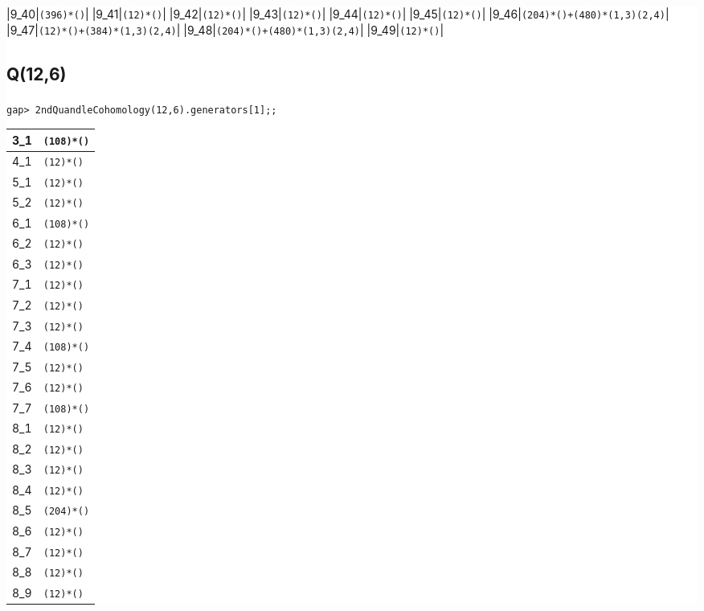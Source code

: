|9\_40|`(396)*()`|
|9\_41|`(12)*()`|
|9\_42|`(12)*()`|
|9\_43|`(12)*()`|
|9\_44|`(12)*()`|
|9\_45|`(12)*()`|
|9\_46|`(204)*()+(480)*(1,3)(2,4)`|
|9\_47|`(12)*()+(384)*(1,3)(2,4)`|
|9\_48|`(204)*()+(480)*(1,3)(2,4)`|
|9\_49|`(12)*()`|

## Q(12,6) ##

```
gap> 2ndQuandleCohomology(12,6).generators[1];;
```

| 3\_1 | `(108)*()`|
|:-----|:----------|
| 4\_1 | `(12)*()`|
| 5\_1 | `(12)*()`|
| 5\_2 | `(12)*()`|
| 6\_1 | `(108)*()`|
| 6\_2 | `(12)*()`|
| 6\_3 | `(12)*()`|
| 7\_1 | `(12)*()`|
| 7\_2 | `(12)*()`|
| 7\_3 | `(12)*()`|
| 7\_4 | `(108)*()`|
| 7\_5 | `(12)*()`|
| 7\_6 | `(12)*()`|
| 7\_7 | `(108)*()`|
| 8\_1 | `(12)*()`|
| 8\_2 | `(12)*()`|
| 8\_3 | `(12)*()`|
| 8\_4 | `(12)*()`|
| 8\_5 | `(204)*()`|
| 8\_6 | `(12)*()`|
| 8\_7 | `(12)*()`|
| 8\_8 | `(12)*()`|
| 8\_9 | `(12)*()`|